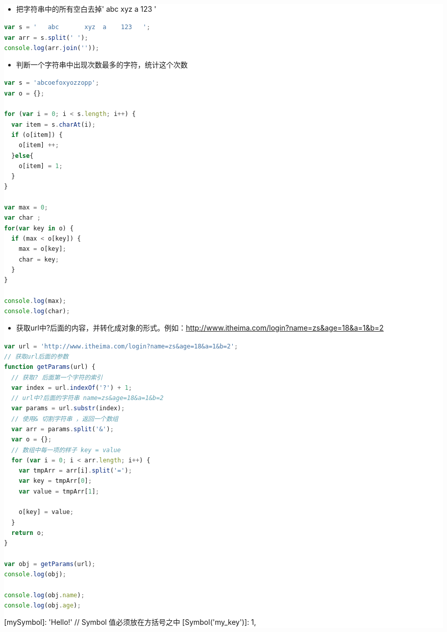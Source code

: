 - 把字符串中的所有空白去掉'   abc       xyz  a    123   '

```js
var s = '   abc       xyz  a    123   ';   
var arr = s.split(' ');
console.log(arr.join(''));
```


- 判断一个字符串中出现次数最多的字符，统计这个次数

```javascript
var s = 'abcoefoxyozzopp';
var o = {};

for (var i = 0; i < s.length; i++) {
  var item = s.charAt(i);
  if (o[item]) {
    o[item] ++;
  }else{
    o[item] = 1;
  }
}

var max = 0;
var char ;
for(var key in o) {
  if (max < o[key]) {
    max = o[key];
    char = key;
  }
}

console.log(max);
console.log(char);
```

- 获取url中?后面的内容，并转化成对象的形式。例如：http://www.itheima.com/login?name=zs&age=18&a=1&b=2

```js
var url = 'http://www.itheima.com/login?name=zs&age=18&a=1&b=2';
// 获取url后面的参数
function getParams(url) {
  // 获取? 后面第一个字符的索引
  var index = url.indexOf('?') + 1;
  // url中?后面的字符串 name=zs&age=18&a=1&b=2
  var params = url.substr(index);
  // 使用& 切割字符串 ，返回一个数组
  var arr = params.split('&');
  var o = {};
  // 数组中每一项的样子 key = value
  for (var i = 0; i < arr.length; i++) {
    var tmpArr = arr[i].split('=');
    var key = tmpArr[0];
    var value = tmpArr[1];

    o[key] = value;
  }
  return o;
}

var obj = getParams(url);
console.log(obj);

console.log(obj.name);
console.log(obj.age);
```


  [mySymbol]: 'Hello!' // Symbol 值必须放在方括号之中
  [Symbol('my_key')]: 1,